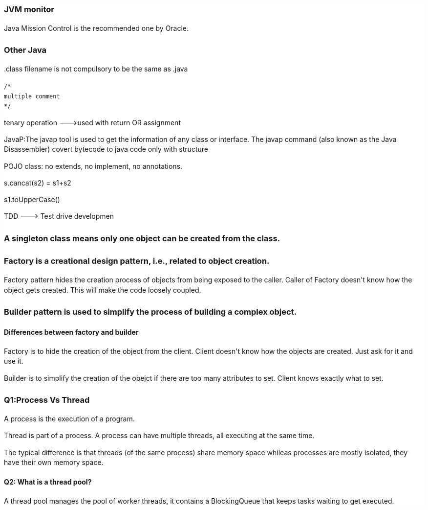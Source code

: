 ### JVM monitor 
Java Mission Control is the recommended one by Oracle. 

### Other Java
.class filename is not compulsory to be the same as .java
 ```
 /*
 multiple comment 
 */
 ```
 
tenary operation --->used with return OR assignment 

JavaP:The javap tool is used to get the information of any class or interface. The javap command (also known as the Java Disassembler) covert bytecode to java code only with structure

POJO class: no extends, no implement, no annotations.
 
s.cancat(s2) = s1+s2
 
s1.toUpperCase()
 
TDD ---> Test drive developmen
 
### A singleton class means only one object can be created from the class.
 
### Factory is a creational design pattern, i.e., related to object creation.

Factory pattern hides the creation process of objects from being exposed to the caller. Caller of Factory doesn't know how the object gets created. This will make the code loosely coupled.
 
### Builder pattern is used to simplify the process of building a complex object.
#### Differences between factory and builder
Factory is to hide the creation of the object from the client. Client doesn't know how the objects are created. Just ask for it and use it.

Builder is to simplify the creation of the obejct if there are too many attributes to set. Client knows exactly what to set.

 ### Q1:Process Vs Thread
A process is the execution of a program.

Thread is part of a process. A process can have multiple threads, all executing at the same time. 

The typical difference is that threads (of the same process) share memory space whileas processes are mostly isolated, they have their own memory space.

#### Q2: What is a thread pool?
A thread pool manages the pool of worker threads, it contains a BlockingQueue that keeps tasks waiting to get executed.
 